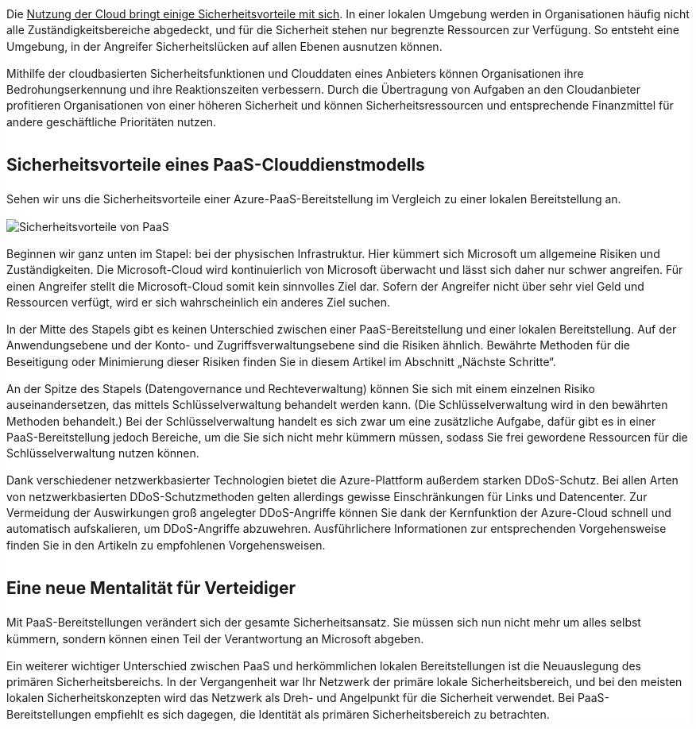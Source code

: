 Die [Nutzung der Cloud bringt einige Sicherheitsvorteile mit sich](shared-responsibility.md#cloud-security-advantages). In einer lokalen Umgebung werden in Organisationen häufig nicht alle Zuständigkeitsbereiche abgedeckt, und für die Sicherheit stehen nur begrenzte Ressourcen zur Verfügung. So entsteht eine Umgebung, in der Angreifer Sicherheitslücken auf allen Ebenen ausnutzen können.

Mithilfe der cloudbasierten Sicherheitsfunktionen und Clouddaten eines Anbieters können Organisationen ihre Bedrohungserkennung und ihre Reaktionszeiten verbessern.  Durch die Übertragung von Aufgaben an den Cloudanbieter profitieren Organisationen von einer höheren Sicherheit und können Sicherheitsressourcen und entsprechende Finanzmittel für andere geschäftliche Prioritäten nutzen.

## <a name="security-advantages-of-a-paas-cloud-service-model"></a>Sicherheitsvorteile eines PaaS-Clouddienstmodells
Sehen wir uns die Sicherheitsvorteile einer Azure-PaaS-Bereitstellung im Vergleich zu einer lokalen Bereitstellung an.

![Sicherheitsvorteile von PaaS](./media/paas-deployments/advantages-of-paas.png)

Beginnen wir ganz unten im Stapel: bei der physischen Infrastruktur. Hier kümmert sich Microsoft um allgemeine Risiken und Zuständigkeiten. Die Microsoft-Cloud wird kontinuierlich von Microsoft überwacht und lässt sich daher nur schwer angreifen. Für einen Angreifer stellt die Microsoft-Cloud somit kein sinnvolles Ziel dar. Sofern der Angreifer nicht über sehr viel Geld und Ressourcen verfügt, wird er sich wahrscheinlich ein anderes Ziel suchen.  

In der Mitte des Stapels gibt es keinen Unterschied zwischen einer PaaS-Bereitstellung und einer lokalen Bereitstellung. Auf der Anwendungsebene und der Konto- und Zugriffsverwaltungsebene sind die Risiken ähnlich. Bewährte Methoden für die Beseitigung oder Minimierung dieser Risiken finden Sie in diesem Artikel im Abschnitt „Nächste Schritte“.

An der Spitze des Stapels (Datengovernance und Rechteverwaltung) können Sie sich mit einem einzelnen Risiko auseinandersetzen, das mittels Schlüsselverwaltung behandelt werden kann. (Die Schlüsselverwaltung wird in den bewährten Methoden behandelt.) Bei der Schlüsselverwaltung handelt es sich zwar um eine zusätzliche Aufgabe, dafür gibt es in einer PaaS-Bereitstellung jedoch Bereiche, um die Sie sich nicht mehr kümmern müssen, sodass Sie frei gewordene Ressourcen für die Schlüsselverwaltung nutzen können.

Dank verschiedener netzwerkbasierter Technologien bietet die Azure-Plattform außerdem starken DDoS-Schutz. Bei allen Arten von netzwerkbasierten DDoS-Schutzmethoden gelten allerdings gewisse Einschränkungen für Links und Datencenter. Zur Vermeidung der Auswirkungen groß angelegter DDoS-Angriffe können Sie dank der Kernfunktion der Azure-Cloud schnell und automatisch aufskalieren, um DDoS-Angriffe abzuwehren. Ausführlichere Informationen zur entsprechenden Vorgehensweise finden Sie in den Artikeln zu empfohlenen Vorgehensweisen.

## <a name="modernizing-the-defenders-mindset"></a>Eine neue Mentalität für Verteidiger
Mit PaaS-Bereitstellungen verändert sich der gesamte Sicherheitsansatz. Sie müssen sich nun nicht mehr um alles selbst kümmern, sondern können einen Teil der Verantwortung an Microsoft abgeben.

Ein weiterer wichtiger Unterschied zwischen PaaS und herkömmlichen lokalen Bereitstellungen ist die Neuauslegung des primären Sicherheitsbereichs. In der Vergangenheit war Ihr Netzwerk der primäre lokale Sicherheitsbereich, und bei den meisten lokalen Sicherheitskonzepten wird das Netzwerk als Dreh- und Angelpunkt für die Sicherheit verwendet. Bei PaaS-Bereitstellungen empfiehlt es sich dagegen, die Identität als primären Sicherheitsbereich zu betrachten.
